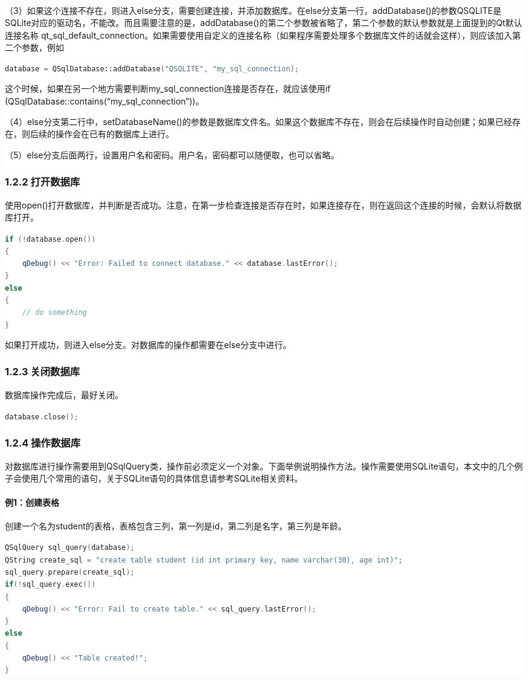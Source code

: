 （3）如果这个连接不存在，则进入else分支，需要创建连接，并添加数据库。在else分支第一行，addDatabase()的参数QSQLITE是SQLite对应的驱动名，不能改。而且需要注意的是，addDatabase()的第二个参数被省略了，第二个参数的默认参数就是上面提到的Qt默认连接名称
qt_sql_default_connection。如果需要使用自定义的连接名称（如果程序需要处理多个数据库文件的话就会这样），则应该加入第二个参数，例如

```c++
database = QSqlDatabase::addDatabase("QSQLITE", "my_sql_connection);
```

这个时候，如果在另一个地方需要判断my_sql_connection连接是否存在，就应该使用if (QSqlDatabase::contains(“my_sql_connection”))。

（4）else分支第二行中，setDatabaseName()的参数是数据库文件名。如果这个数据库不存在，则会在后续操作时自动创建；如果已经存在，则后续的操作会在已有的数据库上进行。

（5）else分支后面两行，设置用户名和密码。用户名，密码都可以随便取，也可以省略。

### 1.2.2 打开数据库

使用open()打开数据库，并判断是否成功。注意，在第一步检查连接是否存在时，如果连接存在，则在返回这个连接的时候，会默认将数据库打开。

```c++
if (!database.open())
{
    qDebug() << "Error: Failed to connect database." << database.lastError();
}
else
{
    // do something
}
```

如果打开成功，则进入else分支。对数据库的操作都需要在else分支中进行。

### 1.2.3 关闭数据库

数据库操作完成后，最好关闭。

```c++
database.close();
```

### 1.2.4 操作数据库

对数据库进行操作需要用到QSqlQuery类，操作前必须定义一个对象。下面举例说明操作方法。操作需要使用SQLite语句，本文中的几个例子会使用几个常用的语句，关于SQLite语句的具体信息请参考SQLite相关资料。

#### 例1：创建表格

创建一个名为student的表格，表格包含三列，第一列是id，第二列是名字，第三列是年龄。

```c++
QSqlQuery sql_query(database);
QString create_sql = "create table student (id int primary key, name varchar(30), age int)";
sql_query.prepare(create_sql);
if(!sql_query.exec())
{
    qDebug() << "Error: Fail to create table." << sql_query.lastError();
}
else
{
    qDebug() << "Table created!";
}
```
